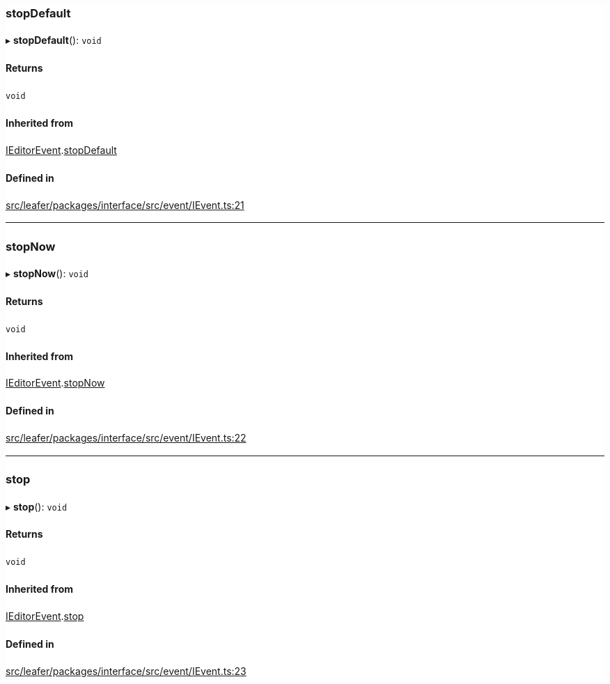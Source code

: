 ### stopDefault

▸ **stopDefault**(): `void`

#### Returns

`void`

#### Inherited from

[IEditorEvent](IEditorEvent.md).[stopDefault](IEditorEvent.md#stopdefault)

#### Defined in

[src/leafer/packages/interface/src/event/IEvent.ts:21](https://github.com/leaferjs/leafer/blob/c0a3cd1f6ba179c1348a90558ab02097cb535d9a/packages/interface/src/event/IEvent.ts#L21)

___

### stopNow

▸ **stopNow**(): `void`

#### Returns

`void`

#### Inherited from

[IEditorEvent](IEditorEvent.md).[stopNow](IEditorEvent.md#stopnow)

#### Defined in

[src/leafer/packages/interface/src/event/IEvent.ts:22](https://github.com/leaferjs/leafer/blob/c0a3cd1f6ba179c1348a90558ab02097cb535d9a/packages/interface/src/event/IEvent.ts#L22)

___

### stop

▸ **stop**(): `void`

#### Returns

`void`

#### Inherited from

[IEditorEvent](IEditorEvent.md).[stop](IEditorEvent.md#stop)

#### Defined in

[src/leafer/packages/interface/src/event/IEvent.ts:23](https://github.com/leaferjs/leafer/blob/c0a3cd1f6ba179c1348a90558ab02097cb535d9a/packages/interface/src/event/IEvent.ts#L23)
